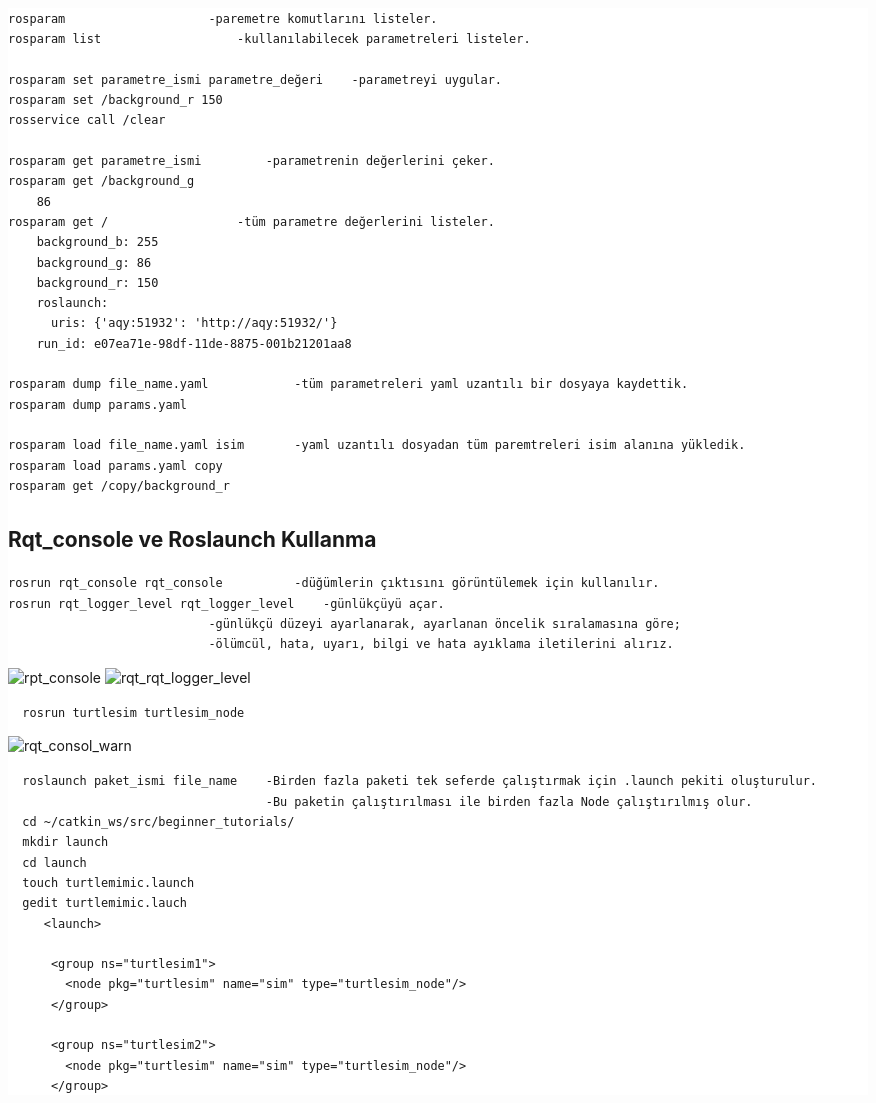    rosparam					-paremetre komutlarını listeler.
    rosparam list					-kullanılabilecek parametreleri listeler.

    rosparam set parametre_ismi parametre_değeri	-parametreyi uygular.
    rosparam set /background_r 150
    rosservice call /clear
    
    rosparam get parametre_ismi			-parametrenin değerlerini çeker.
    rosparam get /background_g
        86
    rosparam get /					-tüm parametre değerlerini listeler.
        background_b: 255
        background_g: 86
        background_r: 150
        roslaunch:
          uris: {'aqy:51932': 'http://aqy:51932/'}
        run_id: e07ea71e-98df-11de-8875-001b21201aa8

    rosparam dump file_name.yaml			-tüm parametreleri yaml uzantılı bir dosyaya kaydettik.
    rosparam dump params.yaml
    
    rosparam load file_name.yaml isim		-yaml uzantılı dosyadan tüm paremtreleri isim alanına yükledik.
    rosparam load params.yaml copy
    rosparam get /copy/background_r
    
## Rqt_console ve Roslaunch Kullanma
    rosrun rqt_console rqt_console			-düğümlerin çıktısını görüntülemek için kullanılır.
    rosrun rqt_logger_level rqt_logger_level	-günlükçüyü açar.
						        -günlükçü düzeyi ayarlanarak, ayarlanan öncelik sıralamasına göre;
						        -ölümcül, hata, uyarı, bilgi ve hata ayıklama iletilerini alırız.
    
 ![rpt_console](https://github.com/raclab/RACLAB/blob/master/images/ROS/console.png)
  ![rqt_rqt_logger_level](https://github.com/raclab/RACLAB/blob/master/images/ROS/loggerlevel.png)
     
      rosrun turtlesim turtlesim_node
     
  ![rqt_consol_warn](https://github.com/raclab/RACLAB/blob/master/images/ROS/console2.png)
  
      roslaunch paket_ismi file_name    -Birden fazla paketi tek seferde çalıştırmak için .launch pekiti oluşturulur.
                                        -Bu paketin çalıştırılması ile birden fazla Node çalıştırılmış olur.
      cd ~/catkin_ws/src/beginner_tutorials/	
      mkdir launch
      cd launch
      touch turtlemimic.launch
      gedit turtlemimic.lauch
         <launch>

          <group ns="turtlesim1">
            <node pkg="turtlesim" name="sim" type="turtlesim_node"/>
          </group>

          <group ns="turtlesim2">
            <node pkg="turtlesim" name="sim" type="turtlesim_node"/>
          </group>
